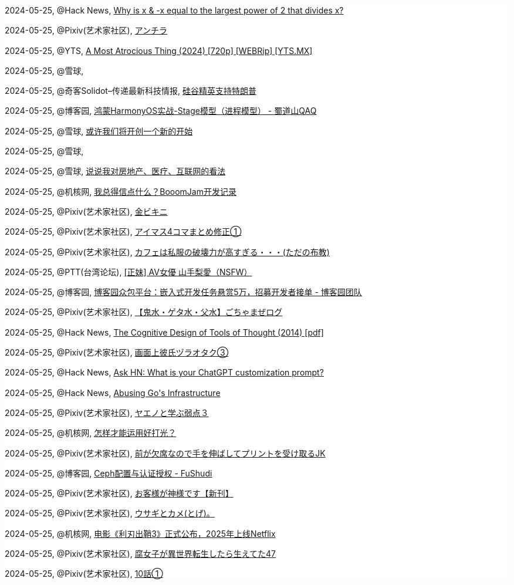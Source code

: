 2024-05-25, @Hack News, [Why is x & -x equal to the largest power of 2 that divides x?](https://arunmani.in/articles/highest-two-power-to-divide-a-number/)

2024-05-25, @Pixiv(艺术家社区), [アンチラ](https://www.pixiv.net/artworks/119048360)

2024-05-25, @YTS, [A Most Atrocious Thing (2024) [720p] [WEBRip] [YTS.MX]](https://yts.mx/movies/a-most-atrocious-thing-2024)

2024-05-25, @雪球, [](http://xueqiu.com/5262218596/291414215)

2024-05-25, @奇客Solidot–传递最新科技情报, [硅谷精英支持特朗普](https://www.solidot.org/story?sid=78268)

2024-05-25, @博客园, [鸿蒙HarmonyOS实战-Stage模型（进程模型） - 蜀道山QAQ](https://www.cnblogs.com/shudaoshan/p/18213077)

2024-05-25, @雪球, [或许我们将开创一个新的开始](http://xueqiu.com/9508203182/291373145)

2024-05-25, @雪球, [](http://xueqiu.com/1519647390/291392915)

2024-05-25, @雪球, [说说我对房地产、医疗、互联网的看法](http://xueqiu.com/4743057813/291394040)

2024-05-25, @机核网, [我总得信点什么？BooomJam开发记录](https://www.gcores.com/articles/182438)

2024-05-25, @Pixiv(艺术家社区), [金ビキニ](https://www.pixiv.net/artworks/119047012)

2024-05-25, @Pixiv(艺术家社区), [アイマス4コマまとめ修正①](https://www.pixiv.net/artworks/119046702)

2024-05-25, @Pixiv(艺术家社区), [カフェは私服の破壊力が高すぎる・・・(ただの布教)](https://www.pixiv.net/artworks/119046587)

2024-05-25, @PTT(台湾论坛), [[正妹] AV女優 山手梨愛（NSFW）](https://www.ptt.cc/bbs/Beauty/M.1716644188.A.C5F.html)

2024-05-25, @博客园, [博客园众包平台：嵌入式开发任务悬赏5万，招募开发者接单 - 博客园团队](https://www.cnblogs.com/cmt/p/18212995)

2024-05-25, @Pixiv(艺术家社区), [【鬼水・ゲタ水・父水】ごちゃまぜログ](https://www.pixiv.net/artworks/119045481)

2024-05-25, @Hack News, [The Cognitive Design of Tools of Thought (2014) [pdf]](http://gjgreenberg.bol.ucla.edu/docs/rpp/04_tversky.pdf)

2024-05-25, @Pixiv(艺术家社区), [画面上彼氏ヅラオタク③](https://www.pixiv.net/artworks/119045029)

2024-05-25, @Hack News, [Ask HN: What is your ChatGPT customization prompt?](https://news.ycombinator.com/item?id=40474716)

2024-05-25, @Hack News, [Abusing Go's Infrastructure](https://reverse.put.as/2024/05/24/abusing-go-infrastructure/)

2024-05-25, @Pixiv(艺术家社区), [ヤエノと学ぶ弱点３](https://www.pixiv.net/artworks/119044339)

2024-05-25, @机核网, [怎样才能运用好打光？](https://www.gcores.com/videos/182384)

2024-05-25, @Pixiv(艺术家社区), [前が欠席なので手を伸ばしてプリントを受け取るJK](https://www.pixiv.net/artworks/119043968)

2024-05-25, @博客园, [Ceph配置与认证授权 - FuShudi](https://www.cnblogs.com/fsdstudy/p/18212958)

2024-05-25, @Pixiv(艺术家社区), [お客様が神様です【新刊】](https://www.pixiv.net/artworks/119042204)

2024-05-25, @Pixiv(艺术家社区), [ウサギとカメ(とげ)。](https://www.pixiv.net/artworks/119042154)

2024-05-25, @机核网, [电影《利刃出鞘3》正式公布，2025年上线Netflix](https://www.gcores.com/articles/182434)

2024-05-25, @Pixiv(艺术家社区), [腐女子が異世界転生したら生えてた47](https://www.pixiv.net/artworks/119041399)

2024-05-25, @Pixiv(艺术家社区), [10話①](https://www.pixiv.net/artworks/119041347)

